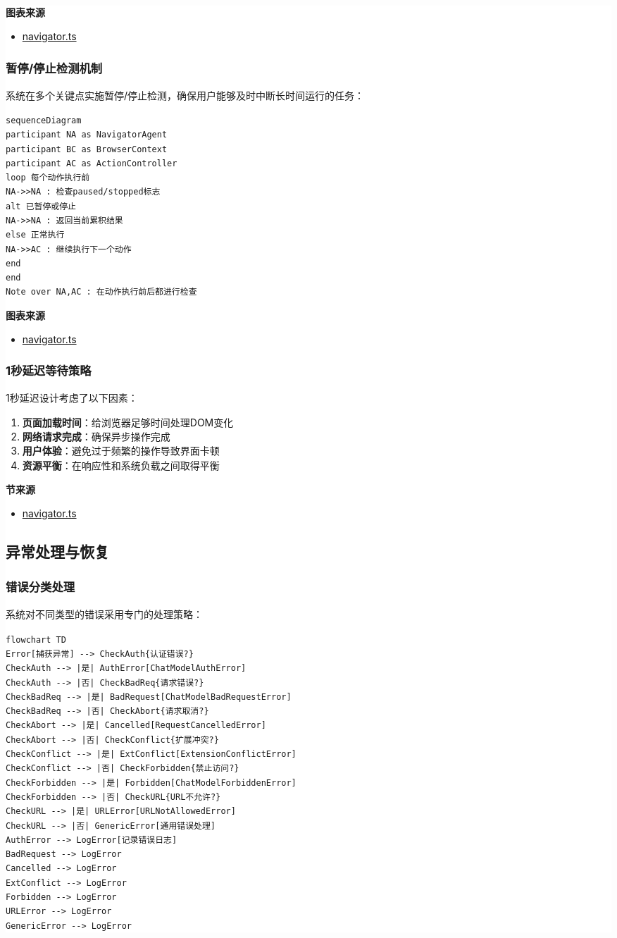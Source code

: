 **图表来源**
- [navigator.ts](file://chrome-extension/src/background/agent/agents/navigator.ts#L355-L450)

### 暂停/停止检测机制

系统在多个关键点实施暂停/停止检测，确保用户能够及时中断长时间运行的任务：

```mermaid
sequenceDiagram
participant NA as NavigatorAgent
participant BC as BrowserContext
participant AC as ActionController
loop 每个动作执行前
NA->>NA : 检查paused/stopped标志
alt 已暂停或停止
NA->>NA : 返回当前累积结果
else 正常执行
NA->>AC : 继续执行下一个动作
end
end
Note over NA,AC : 在动作执行前后都进行检查
```

**图表来源**
- [navigator.ts](file://chrome-extension/src/background/agent/agents/navigator.ts#L355-L450)

### 1秒延迟等待策略

1秒延迟设计考虑了以下因素：

1. **页面加载时间**：给浏览器足够时间处理DOM变化
2. **网络请求完成**：确保异步操作完成
3. **用户体验**：避免过于频繁的操作导致界面卡顿
4. **资源平衡**：在响应性和系统负载之间取得平衡

**节来源**
- [navigator.ts](file://chrome-extension/src/background/agent/agents/navigator.ts#L355-L450)

## 异常处理与恢复

### 错误分类处理

系统对不同类型的错误采用专门的处理策略：

```mermaid
flowchart TD
Error[捕获异常] --> CheckAuth{认证错误?}
CheckAuth --> |是| AuthError[ChatModelAuthError]
CheckAuth --> |否| CheckBadReq{请求错误?}
CheckBadReq --> |是| BadRequest[ChatModelBadRequestError]
CheckBadReq --> |否| CheckAbort{请求取消?}
CheckAbort --> |是| Cancelled[RequestCancelledError]
CheckAbort --> |否| CheckConflict{扩展冲突?}
CheckConflict --> |是| ExtConflict[ExtensionConflictError]
CheckConflict --> |否| CheckForbidden{禁止访问?}
CheckForbidden --> |是| Forbidden[ChatModelForbiddenError]
CheckForbidden --> |否| CheckURL{URL不允许?}
CheckURL --> |是| URLError[URLNotAllowedError]
CheckURL --> |否| GenericError[通用错误处理]
AuthError --> LogError[记录错误日志]
BadRequest --> LogError
Cancelled --> LogError
ExtConflict --> LogError
Forbidden --> LogError
URLError --> LogError
GenericError --> LogError
```